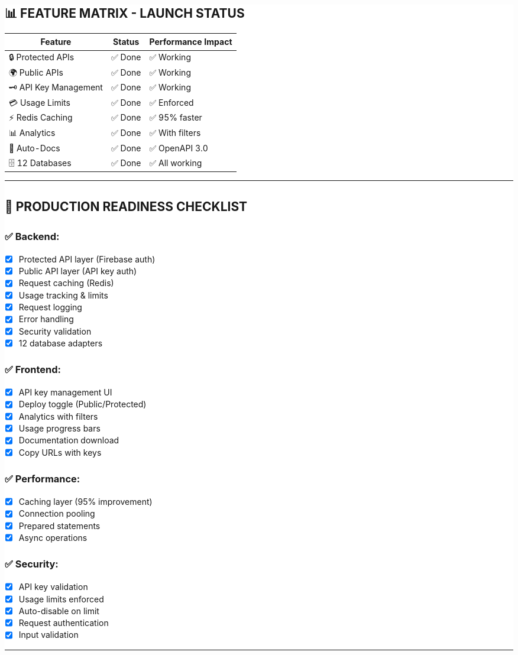 
## 📊 **FEATURE MATRIX - LAUNCH STATUS**

| Feature | Status | Performance Impact |
|---------|--------|-------------------|
| 🔒 Protected APIs | ✅ Done | ✅ Working |
| 🌍 Public APIs | ✅ Done | ✅ Working |
| 🗝️ API Key Management | ✅ Done | ✅ Working |
| 💳 Usage Limits | ✅ Done | ✅ Enforced |
| ⚡ Redis Caching | ✅ Done | ✅ 95% faster |
| 📊 Analytics | ✅ Done | ✅ With filters |
| 📘 Auto-Docs | ✅ Done | ✅ OpenAPI 3.0 |
| 🗄️ 12 Databases | ✅ Done | ✅ All working |

---

## 🚀 **PRODUCTION READINESS CHECKLIST**

### **✅ Backend:**
- [x] Protected API layer (Firebase auth)
- [x] Public API layer (API key auth)
- [x] Request caching (Redis)
- [x] Usage tracking & limits
- [x] Request logging
- [x] Error handling
- [x] Security validation
- [x] 12 database adapters

### **✅ Frontend:**
- [x] API key management UI
- [x] Deploy toggle (Public/Protected)
- [x] Analytics with filters
- [x] Usage progress bars
- [x] Documentation download
- [x] Copy URLs with keys

### **✅ Performance:**
- [x] Caching layer (95% improvement)
- [x] Connection pooling
- [x] Prepared statements
- [x] Async operations

### **✅ Security:**
- [x] API key validation
- [x] Usage limits enforced
- [x] Auto-disable on limit
- [x] Request authentication
- [x] Input validation

---